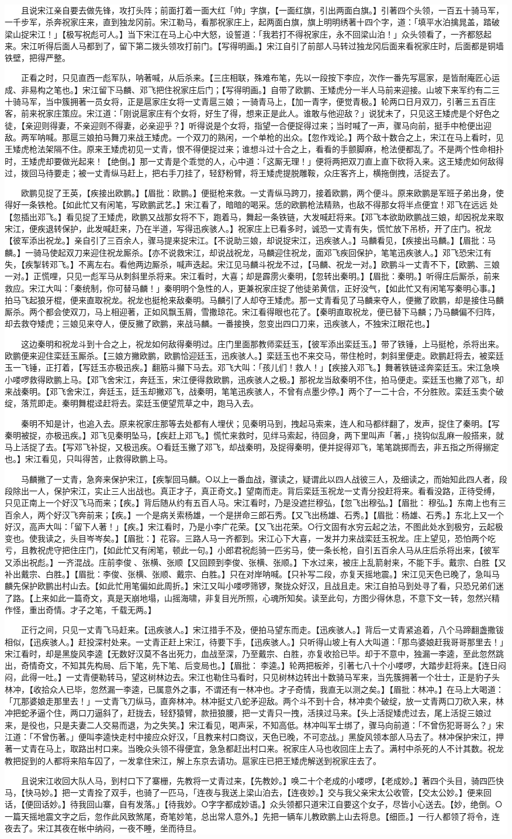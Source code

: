 
　　且说宋江亲自要去做先锋，攻打头阵；前面打着一面大红「帅」字旗，【一面红旗，引出两面白旗。】引著四个头领，一百五十骑马军，一千步军，杀奔祝家庄来，直到独龙冈前。宋江勒马，看那祝家庄上，起两面白旗，旗上明明绣著十四个字，道：「填平水泊擒晁盖，踏破梁山捉宋江！」【极写祝彪可人。】当下宋江在马上心中大怒，设誓道：「我若打不得祝家庄，永不回梁山泊！」众头领看了，一齐都怒起来。宋江听得后面人马都到了，留下第二拨头领攻打前门。【写得明画。】宋江自引了前部人马转过独龙冈后面来看祝家庄时，后面都是铜墙铁壁，把得严整。


　　正看之时，只见直西一彪军队，呐著喊，从后杀来。【三庄相联，殊难布笔，先以一段按下李应，次作一番先写扈家，是皆耐庵匠心运成、非易构之笔也。】宋江留下马麟、邓飞把住祝家庄后门；【写得明画。】自带了欧鹏、王矮虎分一半人马前来迎接。山坡下来军约有二三十骑马军，当中簇拥著一员女将，正是扈家庄女将一丈青扈三娘；一骑青马上，【加一青字，便觉青极。】轮两口日月双刀，引著三五百庄客，前来祝家庄策应。宋江道：「刚说扈家庄有个女将，好生了得，想来正是此人。谁敢与他迎敌？」说犹未了，只见这王矮虎是个好色之徒，【亲迎则得妻，不亲迎则不得妻，必亲迎乎？】听得说是个女将，指望一合便捉得过来；当时喊了一声，骤马向前，挺手中枪便出迎敌。两军呐喊。那扈三娘拍马舞刀来战王矮虎。一个双刀的熟闲，一个单枪的出众。【忽作戏论。】两个敌十数合之上，宋江在马上看时，见王矮虎枪法架隔不住。原来王矮虎初见一丈青，恨不得便捉过来；谁想斗过十合之上，看看的手颤脚麻，枪法便都乱了。不是两个性命相扑时，王矮虎却要做光起来！【绝倒。】那一丈青是个乖觉的人，心中道：「这厮无理！」便将两把双刀直上直下砍将入来。这王矮虎如何敌得过，拨回马待要走；被一丈青纵马赶上，把右手刀挂了，轻舒粉臂，将王矮虎提脱雕鞍，众庄客齐上，横拖倒拽，活捉去了。


　　欧鹏见捉了王英，【疾接出欧鹏。】【眉批：欧鹏。】便挺枪来救。一丈青纵马跨刀，接着欧鹏，两个便斗。原来欧鹏是军班子弟出身，使得好一条铁枪。【如此忙又有闲笔，写欧鹏武艺。】宋江看了，暗暗的喝采。恁的欧鹏枪法精熟，也敌不得那女将半点便宜！邓飞在远远 处【忽插出邓飞。】看见捉了王矮虎，欧鹏又战那女将不下，跑着马，舞起一条铁链，大发喊赶将来。【邓飞本欲助欧鹏战三娘，却因祝龙来取宋江，便疾退转保护，此发喊赶来，乃在半道，写得迅疾骇人。】祝家庄上已看多时，诚恐一丈青有失，慌忙放下吊桥，开了庄门。祝龙【彼军添出祝龙。】亲自引了三百余人，骤马提来捉宋江。【不说助三娘，却说捉宋江，迅疾骇人。】马麟看见，【疾接出马麟。】【眉批：马麟。】一骑马使起双刀来迎住祝龙厮杀。【亦不说救宋江，却说战祝龙，马麟迎住祝龙，面邓飞疾回保护，笔笔迅疾骇人。】邓飞恐宋江有失，【疾掣转邓飞。】不离左右。看他两边厮杀，喊声迭起。宋江见马麟斗祝龙不过，【马麟、祝龙一对。】欧鹏斗一丈青不下，【欧鹏、三娘一对。】正慌哩，只见一彪军马从刺斜里杀将来。宋江看时，大喜；却是霹雳火秦明，【忽转出秦明。】【眉批：秦明。】听得庄后厮杀，前来救应。宋江大叫：「秦统制，你可替马麟！」秦明明个急性的人，更兼祝家庄捉了他徒弟黄信，正好没气，【如此忙又有闲笔写秦明心事。】拍马飞起狼牙棍，便来直取祝龙。祝龙也挺枪来敌秦明。马麟引了人却夺王矮虎。那一丈青看见了马麟来夺人，便撇了欧鹏，却是接住马麟厮杀。两个都会使双刀，马上相迎著，正如风飘玉屑，雪撒琼花。宋江看得眼也花了。【秦明直取祝龙，便已替下马麟；乃马麟偏不归阵，却去救夺矮虎；三娘见来夺人，便反撇了欧鹏，来战马麟。一番接换，忽变出四口刀来，迅疾骇人，不独宋江眼花也。】


　　这边秦明和祝龙斗到十合之上，祝龙如何敌得秦明过。庄门里面那教师栾廷玉，【彼军添出栾廷玉。】带了铁锤，上马挺枪，杀将出来。欧鹏便来迎住栾廷玉厮杀。【三娘方撇欧鹏，欧鹏恰迎廷玉，迅疾骇人。】栾廷玉也不来交马，带住枪时，刺斜里便走。欧鹏赶将去，被栾廷玉一飞锤，正打着，【写廷玉亦极迅疾。】翻筋斗攧下马去。邓飞大叫：「孩儿们！救人！」【疾接入邓飞。】舞著铁链迳奔栾廷玉。宋江急唤小喽啰救得欧鹏上马。【邓飞舍宋江，奔廷玉，宋江便得救欧鹏，迅疾骇人之极。】那祝龙当敌秦明不住，拍马便走。栾廷玉也撇了邓飞，却来战秦明。【邓飞舍宋江，奔廷玉，廷玉却撇邓飞，战秦明，笔笔迅疾骇人，不曾有点墨少停。】两个了一二十合，不分胜败。栾廷玉卖个破绽，落荒即走。秦明舞棍迳赶将去。栾廷玉便望荒草之中，跑马入去。


　　秦明不知是计，也追入去。原来祝家庄那等去处都有人埋伏；见秦明马到，拽起马索来，连人和马都绊翻了，发声，捉住了秦明。【写秦明被捉，亦极迅疾。】邓飞见秦明坠马，【疾赶上邓飞。】慌忙来救时，见绊马索起，待回身，两下里叫声「著，」挠钩似乱麻一般搭来，就马上活捉了去。【写邓飞补捉，又极迅疾。○看廷玉撇了邓飞，却战秦明，及捉得秦明，便并捉得邓飞，笔笔跳掷而去，非五指之所得搦定也。】宋江看见，只叫得苦，止救得欧鹏上马。


　　马麟撇了一丈青，急奔来保护宋江，【疾掣回马麟。○以上一番血战，骤读之，疑谓此以四人战彼三人，及细读之，而始知此四人者，段段除出一人，保护宋江，实止三人出战也。真正才子，真正奇文。】望南而走。背后栾廷玉祝龙一丈青分投赶将来。看看没路，正待受缚，只见正南上一个好汉飞马而来；【疾。】背后随从约有五百人马。宋江看时，乃是没遮拦穆弘，【忽飞出穆弘。】【眉批： 穆弘。】东南上也有三百余人，两个好汉飞奔前来；【疾。】一个是病关索杨雄，一个是拼命三郎石秀。【又飞出杨雄、石秀。】【眉批：杨雄、石秀。】东北上又一个好汉，高声大叫：「留下人著！」【疾。】宋江看时，乃是小李广花荣。【又飞出花荣。○行文固有水穷云起之法，不图此处水到极穷，云起极变也。使我读之，头目岑岑矣。】【眉批：】花容。三路人马一齐都到。宋江心下大喜，一发并力来战栾廷玉祝龙。庄上望见，恐怕两个吃亏，且教祝虎守把住庄门，【如此忙又有闲笔，顿此一句。】小郎君祝彪骑一匹劣马，使一条长枪，自引五百余人马从庄后杀将出来，【彼军又添出祝彪。】一齐混战。庄前李俊 、张横、张顺【又回顾到李俊、张横、张顺。】下水过来，被庄上乱箭射来，不能下手。戴宗、白胜【又补出戴宗、白胜。】【眉批：李俊、张横、张顺、戴宗、白胜。】只在对岸呐喊。【只补写二段，亦复天摇地震。】宋江见天色已晚了，急叫马麟先保护欧鹏出村山去。【如此忙用笔偏如此周折。】宋江又叫小喽啰筛锣，聚拢众好汉，且战且走。宋江自拍马到处寻了看，只恐兄弟们迷了路。【上来如此一篇奇文，真是天崩地塌，山摇海啸，非复目光所照，心魂所知矣。读至此句，方图少得休息，不意下文一转，忽然兴精作怪，重出奇情。才子之笔，千载无两。】


　　正行之间，只见一丈青飞马赶来。【迅疾骇人。】宋江措手不及，便拍马望东而走。【迅疾骇人。】背后一丈青紧追着，八个马蹄翻盏撒钹相似，【迅疾骇人。】赶投深村处来。一丈青正赶上宋江，待要下手，【迅疾骇人。】只听得山坡上有人大叫道：「那鸟婆娘赶我哥哥那里去！」宋江看时，却是黑旋风李逵【无数好汉莫不各出死力，血战至深，乃至戴宗、白胜，亦复收拾已毕。却于不意中，独漏一李逵，至此忽然跳出，奇情奇文，不知其先构局、后下笔，先下笔、后变局也。】【眉批： 李逵。】轮两把板斧，引著七八十个小喽啰，大踏步赶将来。【连日闷闷，此得一吐。】一丈青便勒转马，望这树林边去。宋江也勒住马看时，只见树林边转出十数骑马军来，当先簇拥著一个壮士，正是豹子头林冲，【收拾众人已毕，忽然漏一李逵，已属意外之事，不谓还有一林冲也。才子奇情，我直无以测之矣。】【眉批：林冲。】在马上大喝道：「兀那婆娘走那里去！」一丈青飞刀纵马，直奔林冲。林冲挺丈八蛇矛迎敌。两个斗不到十合，林冲卖个破绽，放一丈青两口刀砍入来，林冲把蛇矛逼个住，两口刀逼斜了，赶拢去，轻舒猿臂，款扭狼腰，把一丈青只一拽，活挟过马来。【头上活捉矮虎过去，尾上活捉三娘过来，是役也，只是夫妻二人交易而退，为之失笑。】宋江看见，喝声采，不知高低。林冲叫军士绑了，骤马向前道：「不曾伤犯哥哥么？」宋江道：「不曾伤著。」便叫李逵快走村中接应众好汉，「且教来村口商议，天色已晚，不可恋战。」黑旋风领本部人马去了。林冲保护宋江，押著一丈青在马上，取路出村口来。当晚众头领不得便宜，急急都赶出村口来。祝家庄人马也收回庄上去了。满村中杀死的人不计其数。祝龙教把捉到的人都将来陷车囚了，一发拿住宋江，解上东京去请功。扈家庄已把王矮虎解送到祝家庄去了。


　　且说宋江收回大队人马，到村口下了寨栅，先教将一丈青过来，【先教妙。】唤二十个老成的小喽啰，【老成妙。】著四个头目，骑四匹快马，【快马妙。】把一丈青拴了双手，也骑了一匹马，「连夜与我送上梁山泊去，【连夜妙。】交与我父亲宋太公收管，【交太公妙。】便来回话，【便回话妙。】待我回山寨，自有发落。」【待我妙。○字字都成妙语。】众头领都只道宋江自要这个女子，尽皆小心送去。【妙，绝倒。○一篇天摇地震文字之后，忽作此风致煞尾，奇笔妙笔，总出常人意外。】先把一辆车儿教欧鹏上山去将息。【细匝。】一行人都领了将令，连夜去了。宋江其夜在帐中纳闷，一夜不睡，坐而待旦。
